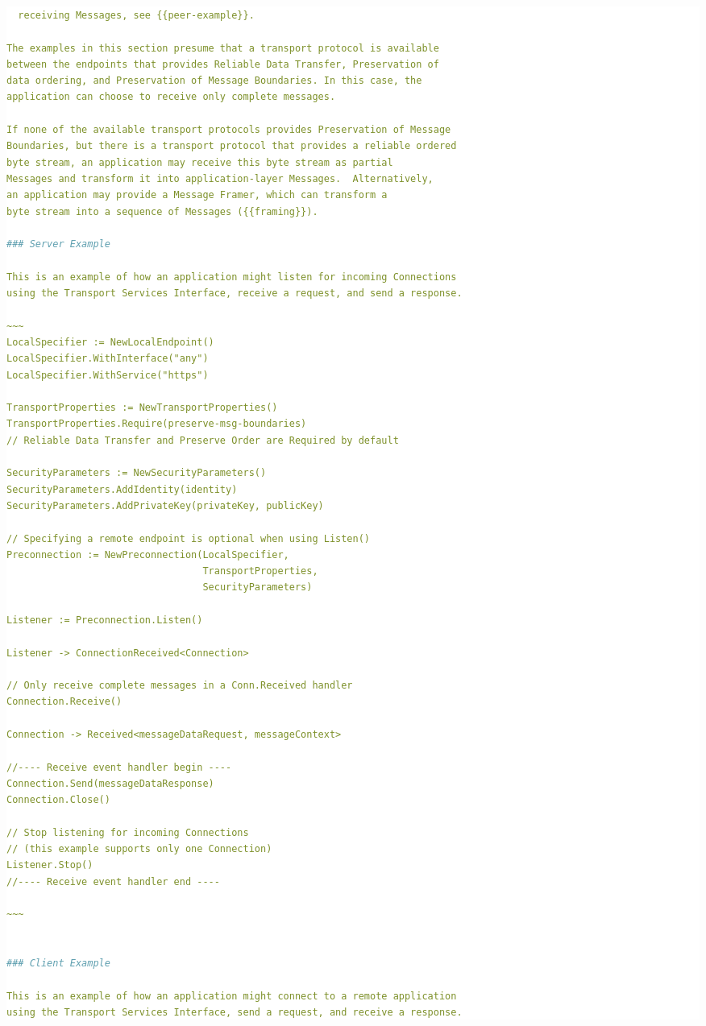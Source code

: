```yaml
  receiving Messages, see {{peer-example}}.

The examples in this section presume that a transport protocol is available
between the endpoints that provides Reliable Data Transfer, Preservation of
data ordering, and Preservation of Message Boundaries. In this case, the
application can choose to receive only complete messages.

If none of the available transport protocols provides Preservation of Message
Boundaries, but there is a transport protocol that provides a reliable ordered
byte stream, an application may receive this byte stream as partial
Messages and transform it into application-layer Messages.  Alternatively,
an application may provide a Message Framer, which can transform a
byte stream into a sequence of Messages ({{framing}}).

### Server Example

This is an example of how an application might listen for incoming Connections
using the Transport Services Interface, receive a request, and send a response.

~~~
LocalSpecifier := NewLocalEndpoint()
LocalSpecifier.WithInterface("any")
LocalSpecifier.WithService("https")

TransportProperties := NewTransportProperties()
TransportProperties.Require(preserve-msg-boundaries)
// Reliable Data Transfer and Preserve Order are Required by default

SecurityParameters := NewSecurityParameters()
SecurityParameters.AddIdentity(identity)
SecurityParameters.AddPrivateKey(privateKey, publicKey)

// Specifying a remote endpoint is optional when using Listen()
Preconnection := NewPreconnection(LocalSpecifier,
                                  TransportProperties,
                                  SecurityParameters)

Listener := Preconnection.Listen()

Listener -> ConnectionReceived<Connection>

// Only receive complete messages in a Conn.Received handler
Connection.Receive()

Connection -> Received<messageDataRequest, messageContext>

//---- Receive event handler begin ----
Connection.Send(messageDataResponse)
Connection.Close()

// Stop listening for incoming Connections
// (this example supports only one Connection)
Listener.Stop()
//---- Receive event handler end ----

~~~


### Client Example

This is an example of how an application might connect to a remote application
using the Transport Services Interface, send a request, and receive a response.

```